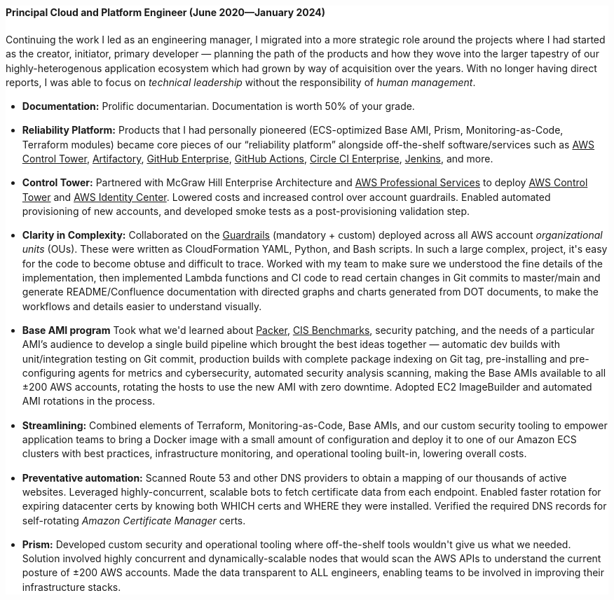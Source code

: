 #### Principal Cloud and Platform Engineer (June 2020—January 2024)

Continuing the work I led as an engineering manager, I migrated into a more strategic role around the projects where I had started as the creator, initiator, primary developer — planning the path of the products and how they wove into the larger tapestry of our highly-heterogenous application ecosystem which had grown by way of acquisition over the years. With no longer having direct reports, I was able to focus on _technical leadership_ without the responsibility of _human management_.

* **Documentation:** Prolific documentarian. Documentation is worth 50% of your grade.

* **Reliability Platform:** Products that I had personally pioneered (ECS-optimized Base AMI, Prism, Monitoring-as-Code, Terraform modules) became core pieces of our “reliability platform” alongside off-the-shelf software/services such as [AWS Control Tower](https://aws.amazon.com/controltower/), [Artifactory](https://jfrog.com/artifactory/), [GitHub Enterprise](https://github.com/enterprise), [GitHub Actions](https://github.com/features/actions), [Circle CI Enterprise](https://circleci.com/enterprise/), [Jenkins](https://www.jenkins.io), and more.

* **Control Tower:** Partnered with McGraw Hill Enterprise Architecture and [AWS Professional Services](https://aws.amazon.com/professional-services/) to deploy [AWS Control Tower](http://aws.amazon.com/controltower/) and [AWS Identity Center](https://aws.amazon.com/iam/identity-center/). Lowered costs and increased control over account guardrails. Enabled automated provisioning of new accounts, and developed smoke tests as a post-provisioning validation step.

* **Clarity in Complexity:** Collaborated on the [Guardrails](https://docs.aws.amazon.com/controltower/latest/userguide/mandatory-guardrails.html) (mandatory + custom) deployed across all AWS account _organizational units_ (OUs). These were written as CloudFormation YAML, Python, and Bash scripts. In such a large complex, project, it's easy for the code to become obtuse and difficult to trace. Worked with my team to make sure we understood the fine details of the implementation, then implemented Lambda functions and CI code to read certain changes in Git commits to master/main and generate README/Confluence documentation with directed graphs and charts generated from DOT documents, to make the workflows and details easier to understand visually.

* **Base AMI program** Took what we'd learned about [Packer](https://www.packer.io), [CIS Benchmarks](https://www.cisecurity.org), security patching, and the needs of a particular AMI’s audience to develop a single build pipeline which brought the best ideas together — automatic dev builds with unit/integration testing on Git commit, production builds with complete package indexing on Git tag, pre-installing and pre-configuring agents for metrics and cybersecurity, automated security analysis scanning, making the Base AMIs available to all ±200 AWS accounts, rotating the hosts to use the new AMI with zero downtime. Adopted EC2 ImageBuilder and automated AMI rotations in the process.

* **Streamlining:** Combined elements of Terraform, Monitoring-as-Code, Base AMIs, and our custom security tooling to empower application teams to bring a Docker image with a small amount of configuration and deploy it to one of our Amazon ECS clusters with best practices, infrastructure monitoring, and operational tooling built-in, lowering overall costs.

* **Preventative automation:** Scanned Route 53 and other DNS providers to obtain a mapping of our thousands of active websites. Leveraged highly-concurrent, scalable bots to fetch certificate data from each endpoint. Enabled faster rotation for expiring datacenter certs by knowing both WHICH certs and WHERE they were installed. Verified the required DNS records for self-rotating _Amazon Certificate Manager_ certs.

* **Prism:** Developed custom security and operational tooling where off-the-shelf tools wouldn't give us what we needed. Solution involved highly concurrent and dynamically-scalable nodes that would scan the AWS APIs to understand the current posture of ±200 AWS accounts. Made the data transparent to ALL engineers, enabling teams to be involved in improving their infrastructure stacks.
